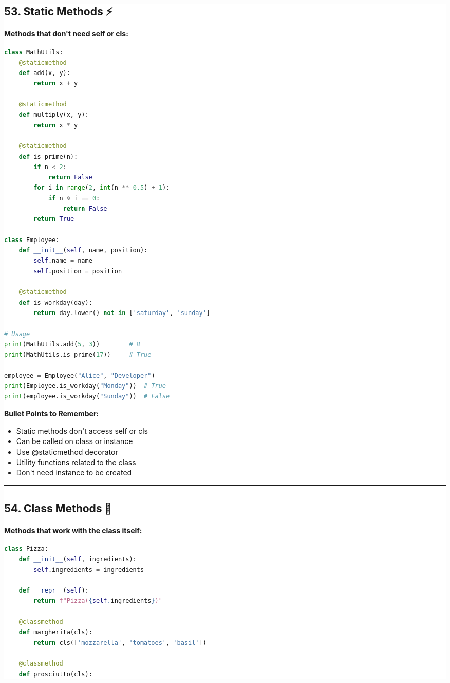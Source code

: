 ## 53. Static Methods ⚡
**Methods that don't need self or cls:**
```python
class MathUtils:
    @staticmethod
    def add(x, y):
        return x + y
    
    @staticmethod
    def multiply(x, y):
        return x * y
    
    @staticmethod
    def is_prime(n):
        if n < 2:
            return False
        for i in range(2, int(n ** 0.5) + 1):
            if n % i == 0:
                return False
        return True

class Employee:
    def __init__(self, name, position):
        self.name = name
        self.position = position
    
    @staticmethod
    def is_workday(day):
        return day.lower() not in ['saturday', 'sunday']

# Usage
print(MathUtils.add(5, 3))        # 8
print(MathUtils.is_prime(17))     # True

employee = Employee("Alice", "Developer")
print(Employee.is_workday("Monday"))  # True
print(employee.is_workday("Sunday"))  # False
```

**Bullet Points to Remember:**
- Static methods don't access self or cls
- Can be called on class or instance
- Use @staticmethod decorator
- Utility functions related to the class
- Don't need instance to be created

---
## 54. Class Methods 🏫
**Methods that work with the class itself:**
```python
class Pizza:
    def __init__(self, ingredients):
        self.ingredients = ingredients
    
    def __repr__(self):
        return f"Pizza({self.ingredients})"
    
    @classmethod
    def margherita(cls):
        return cls(['mozzarella', 'tomatoes', 'basil'])
    
    @classmethod
    def prosciutto(cls):
```